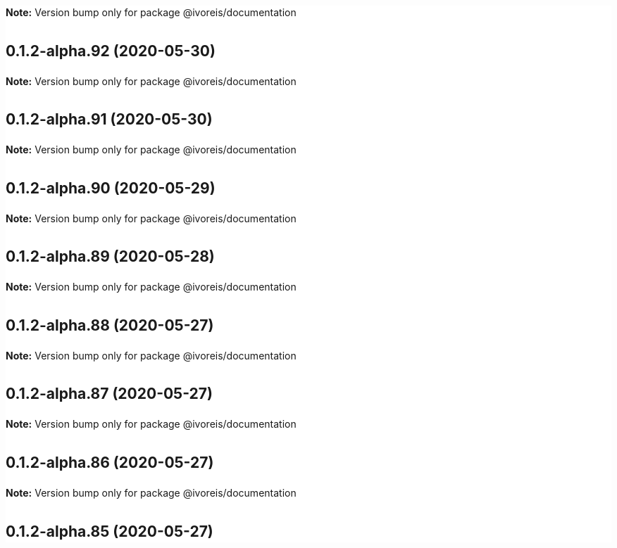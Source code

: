 **Note:** Version bump only for package @ivoreis/documentation





## 0.1.2-alpha.92 (2020-05-30)

**Note:** Version bump only for package @ivoreis/documentation





## 0.1.2-alpha.91 (2020-05-30)

**Note:** Version bump only for package @ivoreis/documentation





## 0.1.2-alpha.90 (2020-05-29)

**Note:** Version bump only for package @ivoreis/documentation





## 0.1.2-alpha.89 (2020-05-28)

**Note:** Version bump only for package @ivoreis/documentation





## 0.1.2-alpha.88 (2020-05-27)

**Note:** Version bump only for package @ivoreis/documentation





## 0.1.2-alpha.87 (2020-05-27)

**Note:** Version bump only for package @ivoreis/documentation





## 0.1.2-alpha.86 (2020-05-27)

**Note:** Version bump only for package @ivoreis/documentation





## 0.1.2-alpha.85 (2020-05-27)
